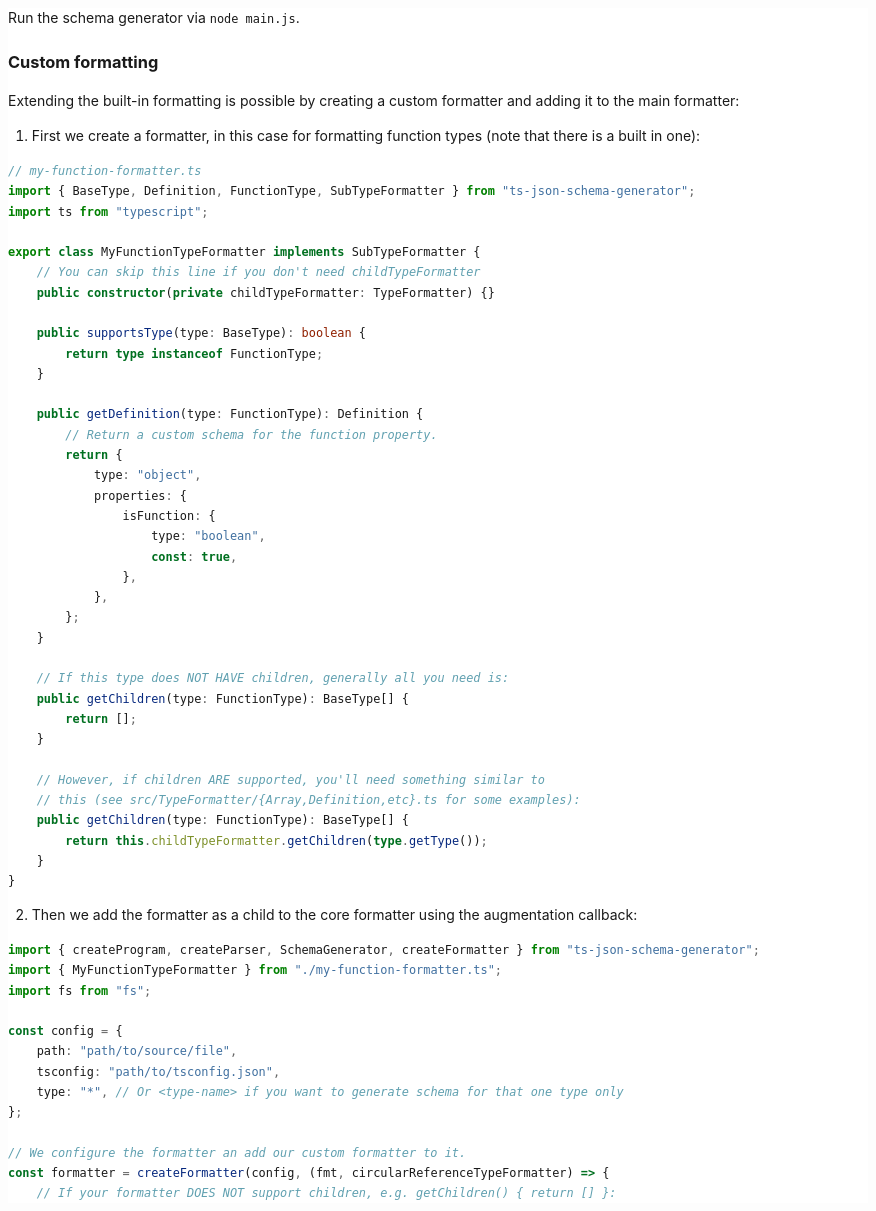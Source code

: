 Run the schema generator via `node main.js`.

### Custom formatting

Extending the built-in formatting is possible by creating a custom formatter and adding it to the main formatter:

1. First we create a formatter, in this case for formatting function types (note that there is a built in one):

```ts
// my-function-formatter.ts
import { BaseType, Definition, FunctionType, SubTypeFormatter } from "ts-json-schema-generator";
import ts from "typescript";

export class MyFunctionTypeFormatter implements SubTypeFormatter {
    // You can skip this line if you don't need childTypeFormatter
    public constructor(private childTypeFormatter: TypeFormatter) {}

    public supportsType(type: BaseType): boolean {
        return type instanceof FunctionType;
    }

    public getDefinition(type: FunctionType): Definition {
        // Return a custom schema for the function property.
        return {
            type: "object",
            properties: {
                isFunction: {
                    type: "boolean",
                    const: true,
                },
            },
        };
    }

    // If this type does NOT HAVE children, generally all you need is:
    public getChildren(type: FunctionType): BaseType[] {
        return [];
    }

    // However, if children ARE supported, you'll need something similar to
    // this (see src/TypeFormatter/{Array,Definition,etc}.ts for some examples):
    public getChildren(type: FunctionType): BaseType[] {
        return this.childTypeFormatter.getChildren(type.getType());
    }
}
```

2. Then we add the formatter as a child to the core formatter using the augmentation callback:

```ts
import { createProgram, createParser, SchemaGenerator, createFormatter } from "ts-json-schema-generator";
import { MyFunctionTypeFormatter } from "./my-function-formatter.ts";
import fs from "fs";

const config = {
    path: "path/to/source/file",
    tsconfig: "path/to/tsconfig.json",
    type: "*", // Or <type-name> if you want to generate schema for that one type only
};

// We configure the formatter an add our custom formatter to it.
const formatter = createFormatter(config, (fmt, circularReferenceTypeFormatter) => {
    // If your formatter DOES NOT support children, e.g. getChildren() { return [] }:
```